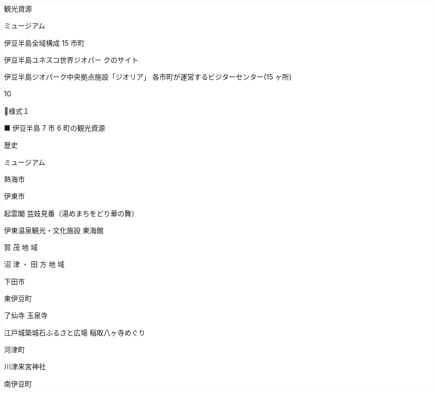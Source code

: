 観光資源

ミュージアム

伊豆半島全域構成 15
市町

伊豆半島ユネスコ世界ジオパー
クのサイト

伊豆半島ジオパーク中央拠点施設「ジオリア」
各市町が運営するビジターセンター(15 ヶ所)

10

様式１

■ 伊豆半島 7 市 6 町の観光資源

歴史

ミュージアム

熱海市

伊東市

起雲閣
芸妓見番（湯めまちをどり華の舞）

伊東温泉観光・文化施設 東海館

賀
茂
地
域

沼
津
・
田
方
地
域

下田市

東伊豆町

了仙寺
玉泉寺

江戸城築城石ふるさと広場
稲取八ヶ寺めぐり

河津町

川津来宮神社

南伊豆町
